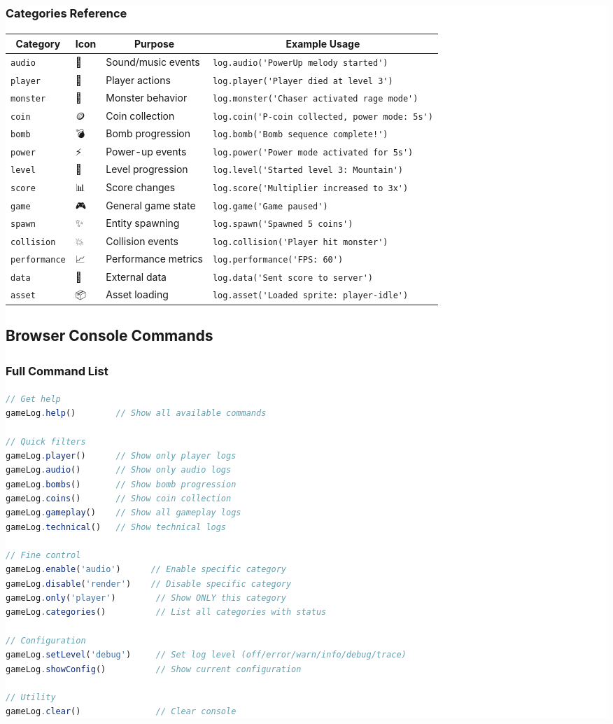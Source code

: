 ```typescript
```

### Categories Reference

| Category | Icon | Purpose | Example Usage |
|----------|------|---------|---------------|
| `audio` | 🎵 | Sound/music events | `log.audio('PowerUp melody started')` |
| `player` | 👤 | Player actions | `log.player('Player died at level 3')` |
| `monster` | 👹 | Monster behavior | `log.monster('Chaser activated rage mode')` |
| `coin` | 🪙 | Coin collection | `log.coin('P-coin collected, power mode: 5s')` |
| `bomb` | 💣 | Bomb progression | `log.bomb('Bomb sequence complete!')` |
| `power` | ⚡ | Power-up events | `log.power('Power mode activated for 5s')` |
| `level` | 🏁 | Level progression | `log.level('Started level 3: Mountain')` |
| `score` | 📊 | Score changes | `log.score('Multiplier increased to 3x')` |
| `game` | 🎮 | General game state | `log.game('Game paused')` |
| `spawn` | ✨ | Entity spawning | `log.spawn('Spawned 5 coins')` |
| `collision` | 💥 | Collision events | `log.collision('Player hit monster')` |
| `performance` | 📈 | Performance metrics | `log.performance('FPS: 60')` |
| `data` | 📡 | External data | `log.data('Sent score to server')` |
| `asset` | 📦 | Asset loading | `log.asset('Loaded sprite: player-idle')` |

## Browser Console Commands

### Full Command List

```javascript
// Get help
gameLog.help()        // Show all available commands

// Quick filters
gameLog.player()      // Show only player logs
gameLog.audio()       // Show only audio logs
gameLog.bombs()       // Show bomb progression
gameLog.coins()       // Show coin collection
gameLog.gameplay()    // Show all gameplay logs
gameLog.technical()   // Show technical logs

// Fine control
gameLog.enable('audio')      // Enable specific category
gameLog.disable('render')    // Disable specific category
gameLog.only('player')        // Show ONLY this category
gameLog.categories()          // List all categories with status

// Configuration
gameLog.setLevel('debug')     // Set log level (off/error/warn/info/debug/trace)
gameLog.showConfig()          // Show current configuration

// Utility
gameLog.clear()               // Clear console
```
